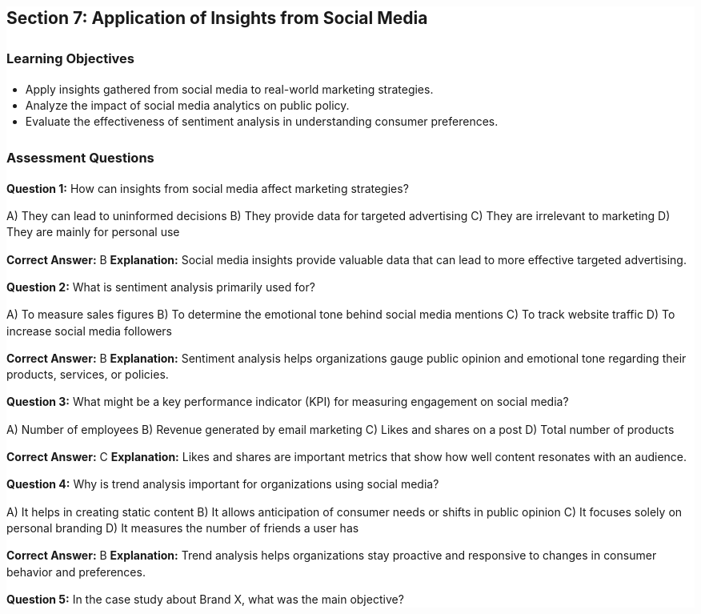 
## Section 7: Application of Insights from Social Media

### Learning Objectives
- Apply insights gathered from social media to real-world marketing strategies.
- Analyze the impact of social media analytics on public policy.
- Evaluate the effectiveness of sentiment analysis in understanding consumer preferences.

### Assessment Questions

**Question 1:** How can insights from social media affect marketing strategies?

  A) They can lead to uninformed decisions
  B) They provide data for targeted advertising
  C) They are irrelevant to marketing
  D) They are mainly for personal use

**Correct Answer:** B
**Explanation:** Social media insights provide valuable data that can lead to more effective targeted advertising.

**Question 2:** What is sentiment analysis primarily used for?

  A) To measure sales figures
  B) To determine the emotional tone behind social media mentions
  C) To track website traffic
  D) To increase social media followers

**Correct Answer:** B
**Explanation:** Sentiment analysis helps organizations gauge public opinion and emotional tone regarding their products, services, or policies.

**Question 3:** What might be a key performance indicator (KPI) for measuring engagement on social media?

  A) Number of employees
  B) Revenue generated by email marketing
  C) Likes and shares on a post
  D) Total number of products

**Correct Answer:** C
**Explanation:** Likes and shares are important metrics that show how well content resonates with an audience.

**Question 4:** Why is trend analysis important for organizations using social media?

  A) It helps in creating static content
  B) It allows anticipation of consumer needs or shifts in public opinion
  C) It focuses solely on personal branding
  D) It measures the number of friends a user has

**Correct Answer:** B
**Explanation:** Trend analysis helps organizations stay proactive and responsive to changes in consumer behavior and preferences.

**Question 5:** In the case study about Brand X, what was the main objective?
